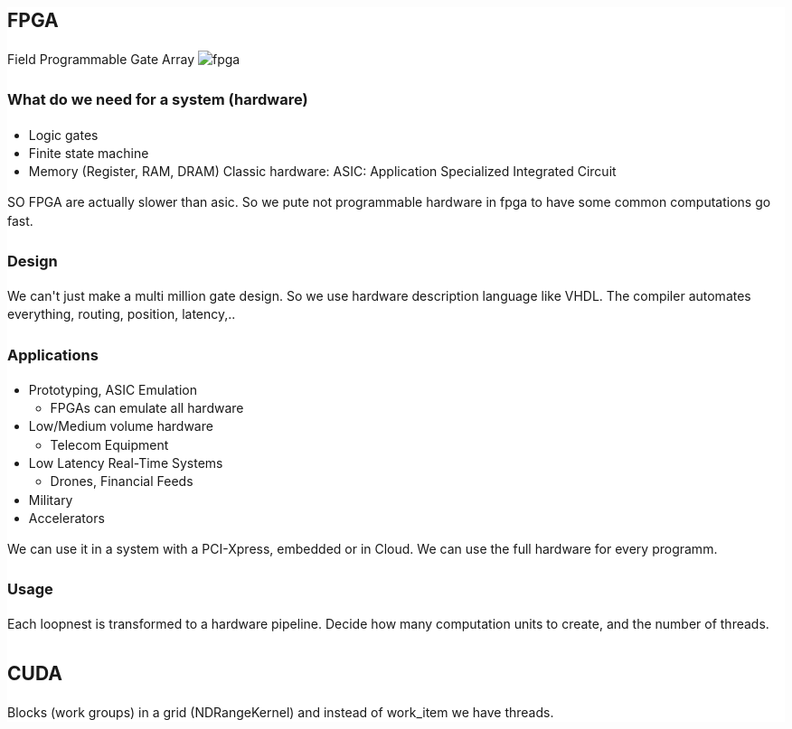 ## FPGA

Field Programmable Gate Array
![fpga](https://perso.telecom-paristech.fr/chaudhur/tpt39/FPGAsArch.svg)

### What do we need for a system (hardware)

* Logic gates
* Finite state machine
* Memory (Register, RAM, DRAM)
Classic hardware:
ASIC: Application Specialized Integrated Circuit

SO FPGA are actually slower than asic. So we pute not programmable hardware in fpga to have some common computations go fast.

### Design

We can't just make a multi million gate design. So we use hardware description language like VHDL. The compiler automates everything, routing, position, latency,..

### Applications

* Prototyping, ASIC Emulation
  * FPGAs can emulate all hardware
* Low/Medium volume hardware
  * Telecom Equipment
* Low Latency Real-Time Systems
  * Drones, Financial Feeds
* Military
* Accelerators

We can use it in a system with a PCI-Xpress, embedded or in Cloud.
We can use the full hardware for every programm.

### Usage

Each loopnest is transformed to a hardware pipeline.
Decide how many computation units to create, and the number of threads.

## CUDA

Blocks (work groups) in a grid (NDRangeKernel) and instead of work_item we have threads.
